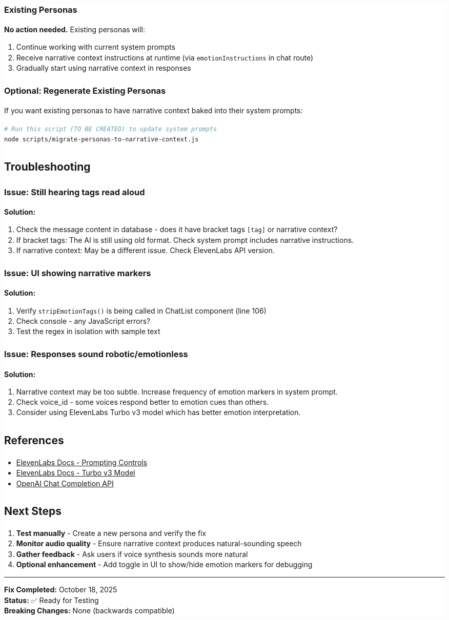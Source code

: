 ### Existing Personas
**No action needed.** Existing personas will:
1. Continue working with current system prompts
2. Receive narrative context instructions at runtime (via `emotionInstructions` in chat route)
3. Gradually start using narrative context in responses

### Optional: Regenerate Existing Personas
If you want existing personas to have narrative context baked into their system prompts:
```bash
# Run this script (TO BE CREATED) to update system prompts
node scripts/migrate-personas-to-narrative-context.js
```

## Troubleshooting

### Issue: Still hearing tags read aloud
**Solution:** 
1. Check the message content in database - does it have bracket tags `[tag]` or narrative context?
2. If bracket tags: The AI is still using old format. Check system prompt includes narrative instructions.
3. If narrative context: May be a different issue. Check ElevenLabs API version.

### Issue: UI showing narrative markers
**Solution:**
1. Verify `stripEmotionTags()` is being called in ChatList component (line 106)
2. Check console - any JavaScript errors?
3. Test the regex in isolation with sample text

### Issue: Responses sound robotic/emotionless
**Solution:**
1. Narrative context may be too subtle. Increase frequency of emotion markers in system prompt.
2. Check voice_id - some voices respond better to emotion cues than others.
3. Consider using ElevenLabs Turbo v3 model which has better emotion interpretation.

## References

- [ElevenLabs Docs - Prompting Controls](https://elevenlabs.io/docs/best-practices/prompting/controls)
- [ElevenLabs Docs - Turbo v3 Model](https://elevenlabs.io/docs/best-practices/prompting/eleven-v3)
- [OpenAI Chat Completion API](https://platform.openai.com/docs/api-reference/chat)

## Next Steps

1. **Test manually** - Create a new persona and verify the fix
2. **Monitor audio quality** - Ensure narrative context produces natural-sounding speech
3. **Gather feedback** - Ask users if voice synthesis sounds more natural
4. **Optional enhancement** - Add toggle in UI to show/hide emotion markers for debugging

---

**Fix Completed:** October 18, 2025  
**Status:** ✅ Ready for Testing  
**Breaking Changes:** None (backwards compatible)

